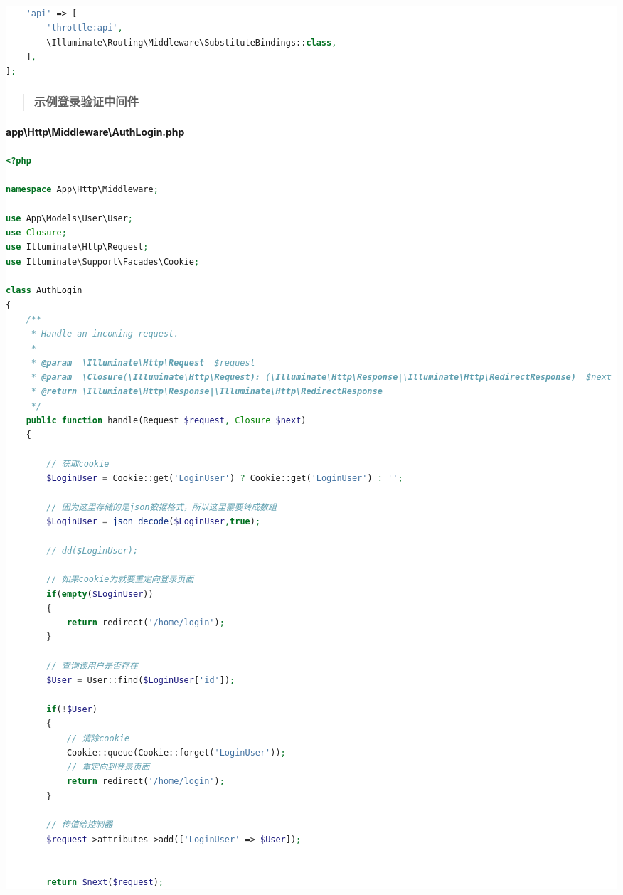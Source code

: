 ```php
    'api' => [
        'throttle:api',
        \Illuminate\Routing\Middleware\SubstituteBindings::class,
    ],
];
```

> ### 示例登录验证中间件

#### app\Http\Middleware\AuthLogin.php

```php
<?php

namespace App\Http\Middleware;

use App\Models\User\User;
use Closure;
use Illuminate\Http\Request;
use Illuminate\Support\Facades\Cookie;

class AuthLogin
{
    /**
     * Handle an incoming request.
     *
     * @param  \Illuminate\Http\Request  $request
     * @param  \Closure(\Illuminate\Http\Request): (\Illuminate\Http\Response|\Illuminate\Http\RedirectResponse)  $next
     * @return \Illuminate\Http\Response|\Illuminate\Http\RedirectResponse
     */
    public function handle(Request $request, Closure $next)
    {

        // 获取cookie
        $LoginUser = Cookie::get('LoginUser') ? Cookie::get('LoginUser') : '';

        // 因为这里存储的是json数据格式，所以这里需要转成数组
        $LoginUser = json_decode($LoginUser,true);

        // dd($LoginUser);

        // 如果cookie为就要重定向登录页面
        if(empty($LoginUser))
        {
            return redirect('/home/login');
        }

        // 查询该用户是否存在
        $User = User::find($LoginUser['id']);

        if(!$User)
        {
            // 清除cookie
            Cookie::queue(Cookie::forget('LoginUser'));
            // 重定向到登录页面
            return redirect('/home/login');
        }

        // 传值给控制器
        $request->attributes->add(['LoginUser' => $User]);


        return $next($request);
```